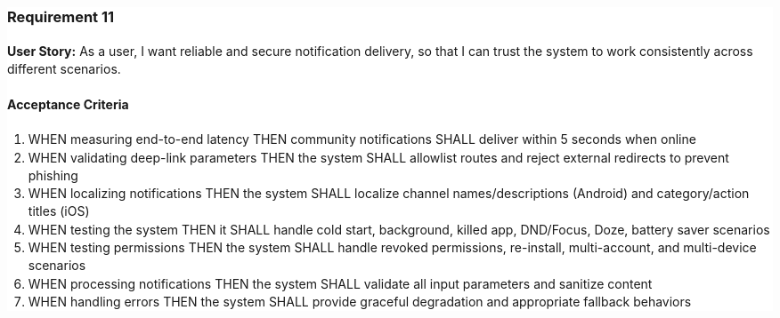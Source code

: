 ### Requirement 11

**User Story:** As a user, I want reliable and secure notification delivery, so that I can trust the system to work consistently across different scenarios.

#### Acceptance Criteria

1. WHEN measuring end-to-end latency THEN community notifications SHALL deliver within 5 seconds when online
2. WHEN validating deep-link parameters THEN the system SHALL allowlist routes and reject external redirects to prevent phishing
3. WHEN localizing notifications THEN the system SHALL localize channel names/descriptions (Android) and category/action titles (iOS)
4. WHEN testing the system THEN it SHALL handle cold start, background, killed app, DND/Focus, Doze, battery saver scenarios
5. WHEN testing permissions THEN the system SHALL handle revoked permissions, re-install, multi-account, and multi-device scenarios
6. WHEN processing notifications THEN the system SHALL validate all input parameters and sanitize content
7. WHEN handling errors THEN the system SHALL provide graceful degradation and appropriate fallback behaviors
